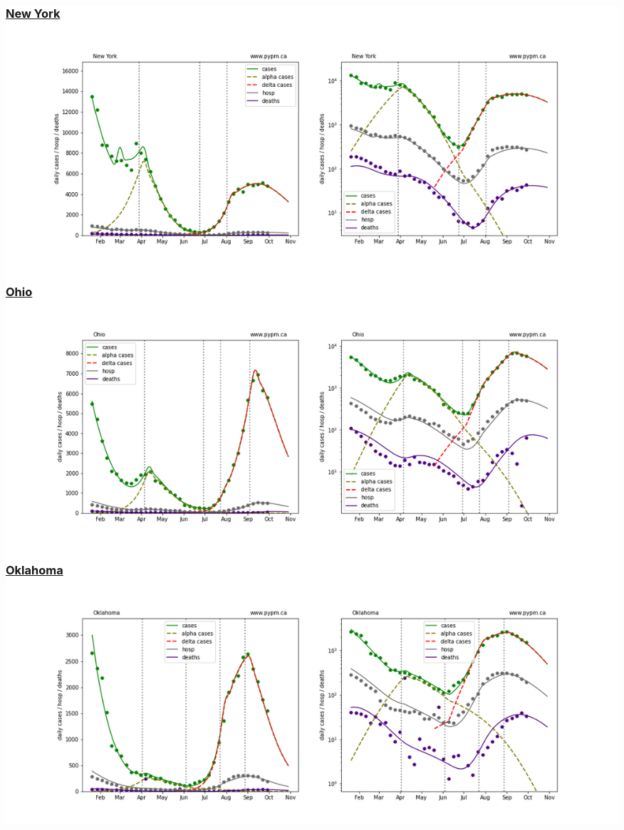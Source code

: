 ### [New York](img/ny_2_9_1003.pdf)

![ny](img/ny_2_9_1003.png)

### [Ohio](img/oh_2_9_1003.pdf)

![oh](img/oh_2_9_1003.png)

### [Oklahoma](img/ok_2_9_1003.pdf)

![ok](img/ok_2_9_1003.png)
